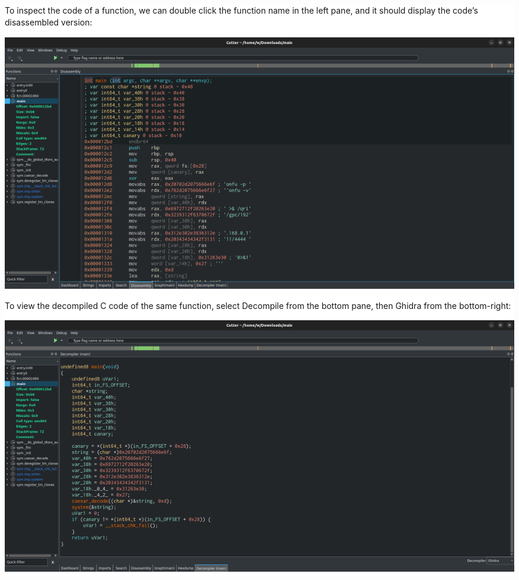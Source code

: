 To inspect the code of a function, we can double click the function name in the left pane, and it should display the code’s disassembled version:

![cutter4](files/images/cutter4.png)

To view the decompiled C code of the same function, select Decompile from the bottom pane, then Ghidra from the bottom-right:

![cutter5](files/images/cutter5.png)
